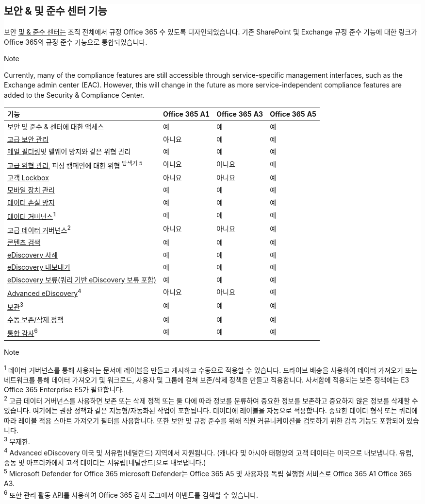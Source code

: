 ## <a name="security-amp-compliance-center-features"></a>보안 &amp; 및 준수 센터 기능

보안 [및 &amp; 준수 센터는](/microsoft-365/compliance/go-to-the-securitycompliance-center) 조직 전체에서 규정 Office 365 수 있도록 디자인되었습니다. 기존 SharePoint 및 Exchange 규정 준수 기능에 대한 링크가 Office 365의 규정 준수 기능으로 통합되었습니다. 
  
> [!NOTE]
> Currently, many of the compliance features are still accessible through service-specific management interfaces, such as the Exchange admin center (EAC). However, this will change in the future as more service-independent compliance features are added to the Security &amp; Compliance Center. 
  
| 기능 | Office 365 A1 | Office 365 A3 | Office 365 A5 |
|:-----|:-----|:-----|:-----|
|[보안 및 준수 &amp; 센터에 대한 액세스](/office365/securitycompliance/go-to-the-securitycompliance-center) <br/> |예  <br/> |예  <br/> |예  <br/> |
|[고급 보안 관리](/cloud-app-security/what-is-cloud-app-security) <br/> |아니요  <br/> |예  <br/> |예  <br/> |
|[메일 필터링](/office365/securitycompliance/protect-against-threats)및 맬웨어 방지와 같은 위협 관리  <br/> |예  <br/> |예  <br/> |예  <br/> |
|[고급 위협 관리](/microsoft-365/security/office-365-security/office-365-ti), 피싱 캠페인에 대한 위협 <sup>탐색기 5</sup> <br/> |아니요  <br/> |아니요  <br/> |예  <br/> |
|[고객 Lockbox](/office365/securitycompliance/customer-lockbox-requests) |아니요  <br/> |아니요  <br/> |예  <br/> |
|[모바일 장치 관리](https://support.office.com/article/bc44-4eb1-af00-9db5430be3cd) <br/> |예  <br/> |예  <br/> |예  <br/> |
|[데이터 손실 방지](/office365/securitycompliance/data-loss-prevention-policies) <br/> |예  <br/> |예  <br/> |예  <br/> |
|[데이터 거버넌스](/office365/securitycompliance/retention-policies)<sup>1</sup> <br/> |예  <br/> |예  <br/> |예  <br/> |
|[고급 데이터 거버넌스](/office365/securitycompliance/labels)<sup>2</sup> <br/> |아니요  <br/> |아니요  <br/> |예  <br/> |
|[콘텐츠 검색](/office365/securitycompliance/search-for-content)<br/> |예  <br/> |예  <br/> |예  <br/> |
|[eDiscovery 사례](/office365/securitycompliance/ediscovery-cases) <br/> |예  <br/> |예  <br/> |예  <br/> |
|[eDiscovery 내보내기](/office365/securitycompliance/ediscovery-cases#step-6-export-the-results-of-a-content-search-associated-with-a-case) <br/> |예  <br/> |예  <br/> |예  <br/> |
|[eDiscovery 보류(쿼리 기반 eDiscovery 보류 포함)](/office365/securitycompliance/ediscovery-cases#step-4-place-content-locations-on-hold)  <br/> |예  <br/> |예  <br/> |예  <br/> |
|[Advanced eDiscovery](/office365/securitycompliance/compliance20/overview-ediscovery-20)<sup>4</sup> <br/> |아니요  <br/> |아니요  <br/> |예  <br/> |
|[보관](/office365/securitycompliance/enable-archive-mailboxes)<sup>3</sup> <br/> |예  <br/> |예  <br/> |예  <br/> |
|[수동 보존/삭제 정책](/office365/securitycompliance/retention-policies)  <br/> |예  <br/> |예  <br/> |예  <br/> |
|[통합 감사](/office365/securitycompliance/search-the-audit-log-in-security-and-compliance)<sup>6</sup> <br/> |예  <br/> |예  <br/> |예  <br/> |
   
> [!NOTE]
> <sup>1</sup> 데이터 거버넌스를 통해 사용자는 문서에 레이블을 만들고 게시하고 수동으로 적용할 수 있습니다. 드라이브 배송을 사용하여 데이터 가져오기 또는 네트워크를 통해 데이터 가져오기 및 워크로드, 사용자 및 그룹에 걸쳐 보존/삭제 정책을 만들고 적용합니다. 사서함에 적용되는 보존 정책에는 E3 Office 365 Enterprise E5가 필요합니다. <br/> 
<sup>2</sup> 고급 데이터 거버넌스를 사용하면 보존 또는 삭제 정책 또는 둘 다에 따라 정보를 분류하여 중요한 정보를 보존하고 중요하지 않은 정보를 삭제할 수 있습니다. 여기에는 권장 정책과 같은 지능형/자동화된 작업이 포함됩니다. 데이터에 레이블을 자동으로 적용합니다. 중요한 데이터 형식 또는 쿼리에 따라 레이블 적용 스마트 가져오기 필터를 사용합니다. 또한 보안 및 규정 준수를 위해 직원 커뮤니케이션을 검토하기 위한 감독 기능도 포함되어 있습니다. <br/> 
<sup>3</sup> 무제한. <br/> 
<sup>4</sup> Advanced eDiscovery 미국 및 서유럽(네덜란드) 지역에서 지원됩니다. (캐나다 및 아시아 태평양의 고객 데이터는 미국으로 내보냅니다. 유럽, 중동 및 아프리카에서 고객 데이터는 서유럽[네덜란드]으로 내보냅니다.) <br/> 
<sup>5</sup> Microsoft Defender for Office 365 microsoft Defender는 Office 365 A5 및 사용자용 독립 실행형 서비스로 Office 365 A1 Office 365 A3.<br/>
<sup>6</sup> 또한 관리 활동 [API를](/office/office-365-management-api/office-365-management-activity-api-reference) 사용하여 Office 365 감사 로그에서 이벤트를 검색할 수 있습니다. <br/>
  